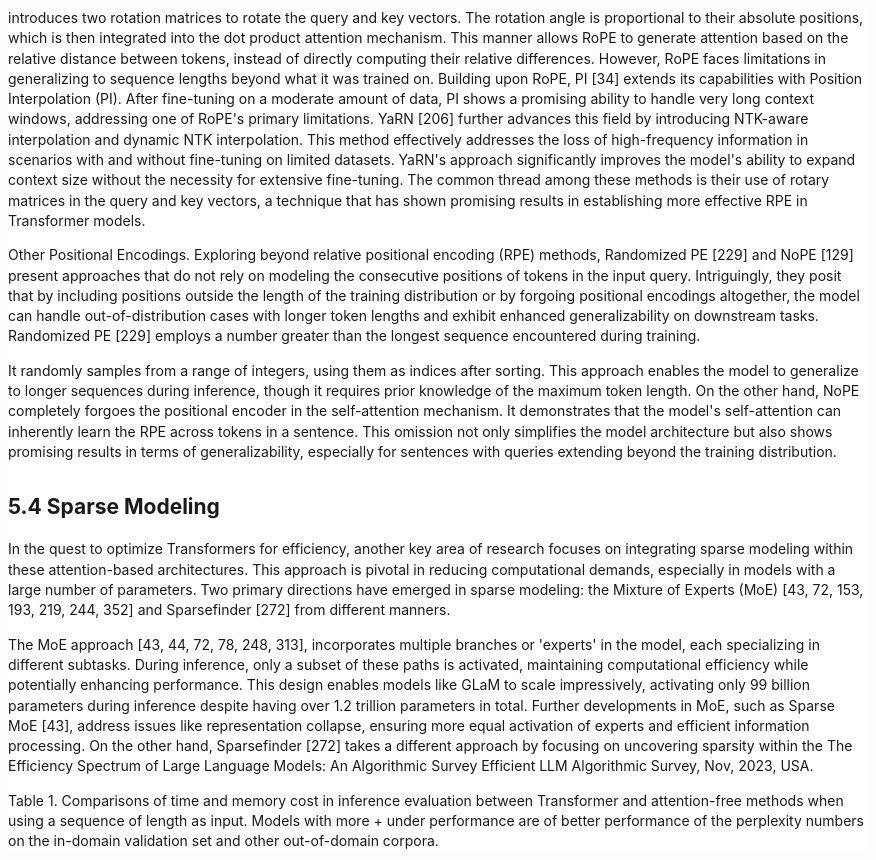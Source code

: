 introduces two rotation matrices to rotate the query and key vectors. The rotation angle is proportional to their absolute positions, which is then integrated into the dot product attention mechanism. This manner allows RoPE to generate attention based on the relative distance between tokens, instead of directly computing their relative differences. However, RoPE faces limitations in generalizing to sequence lengths beyond what it was trained on. Building upon RoPE, PI [34] extends its capabilities with Position Interpolation (PI). After fine-tuning on a moderate amount of data, PI shows a promising ability to handle very long context windows, addressing one of RoPE's primary limitations. YaRN [206] further advances this field by introducing NTK-aware interpolation and dynamic NTK interpolation. This method effectively addresses the loss of high-frequency information in scenarios with and without fine-tuning on limited datasets. YaRN's approach significantly improves the model's ability to expand context size without the necessity for extensive fine-tuning. The common thread among these methods is their use of rotary matrices in the query and key vectors, a technique that has shown promising results in establishing more effective RPE in Transformer models.

Other Positional Encodings. Exploring beyond relative positional encoding (RPE) methods, Randomized PE [229] and NoPE [129] present approaches that do not rely on modeling the consecutive positions of tokens in the input query. Intriguingly, they posit that by including positions outside the length of the training distribution or by forgoing positional encodings altogether, the model can handle out-of-distribution cases with longer token lengths and exhibit enhanced generalizability on downstream tasks. Randomized PE [229] employs a number greater than the longest sequence encountered during training.

It randomly samples from a range of integers, using them as indices after sorting. This approach enables the model to generalize to longer sequences during inference, though it requires prior knowledge of the maximum token length. On the other hand, NoPE completely forgoes the positional encoder in the self-attention mechanism. It demonstrates that the model's self-attention can inherently learn the RPE across tokens in a sentence. This omission not only simplifies the model architecture but also shows promising results in terms of generalizability, especially for sentences with queries extending beyond the training distribution.

## 5.4 Sparse Modeling

In the quest to optimize Transformers for efficiency, another key area of research focuses on integrating sparse modeling within these attention-based architectures. This approach is pivotal in reducing computational demands, especially in models with a large number of parameters. Two primary directions have emerged in sparse modeling: the Mixture of Experts
(MoE) [43, 72, 153, 193, 219, 244, 352] and Sparsefinder [272] from different manners.

The MoE approach [43, 44, 72, 78, 248, 313], incorporates multiple branches or 'experts' in the model, each specializing in different subtasks. During inference, only a subset of these paths is activated, maintaining computational efficiency while potentially enhancing performance. This design enables models like GLaM to scale impressively, activating only 99 billion parameters during inference despite having over 1.2 trillion parameters in total. Further developments in MoE, such as Sparse MoE [43], address issues like representation collapse, ensuring more equal activation of experts and efficient information processing. On the other hand, Sparsefinder [272] takes a different approach by focusing on uncovering sparsity within the The Efficiency Spectrum of Large Language Models: An Algorithmic Survey Efficient LLM Algorithmic Survey, Nov, 2023, USA.

Table 1. Comparisons of time and memory cost in inference evaluation between Transformer and attention-free methods when using a sequence of length  as input. Models with more + under performance are of better performance of the perplexity numbers on the in-domain validation set and other out-of-domain corpora.
